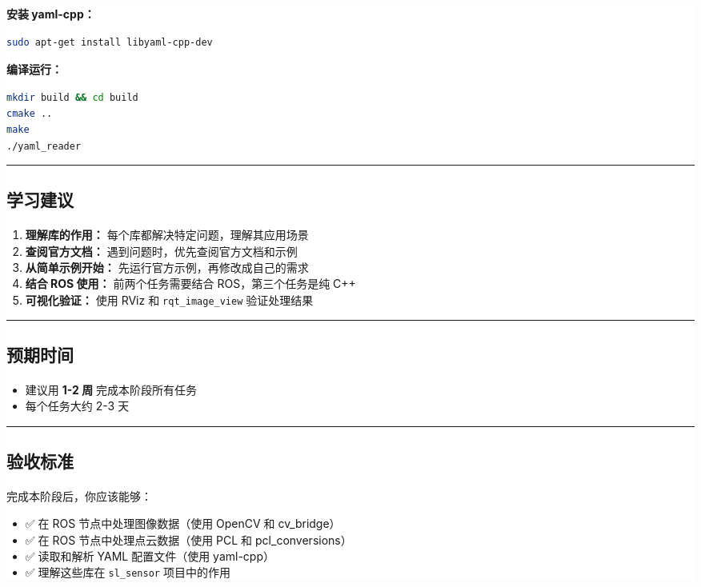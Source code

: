 **安装 yaml-cpp：**
```bash
sudo apt-get install libyaml-cpp-dev
```

**编译运行：**
```bash
mkdir build && cd build
cmake ..
make
./yaml_reader
```

---

## 学习建议

1. **理解库的作用：** 每个库都解决特定问题，理解其应用场景
2. **查阅官方文档：** 遇到问题时，优先查阅官方文档和示例
3. **从简单示例开始：** 先运行官方示例，再修改成自己的需求
4. **结合 ROS 使用：** 前两个任务需要结合 ROS，第三个任务是纯 C++
5. **可视化验证：** 使用 RViz 和 `rqt_image_view` 验证处理结果

---

## 预期时间

- 建议用 **1-2 周** 完成本阶段所有任务
- 每个任务大约 2-3 天

---

## 验收标准

完成本阶段后，你应该能够：
- ✅ 在 ROS 节点中处理图像数据（使用 OpenCV 和 cv_bridge）
- ✅ 在 ROS 节点中处理点云数据（使用 PCL 和 pcl_conversions）
- ✅ 读取和解析 YAML 配置文件（使用 yaml-cpp）
- ✅ 理解这些库在 `sl_sensor` 项目中的作用


